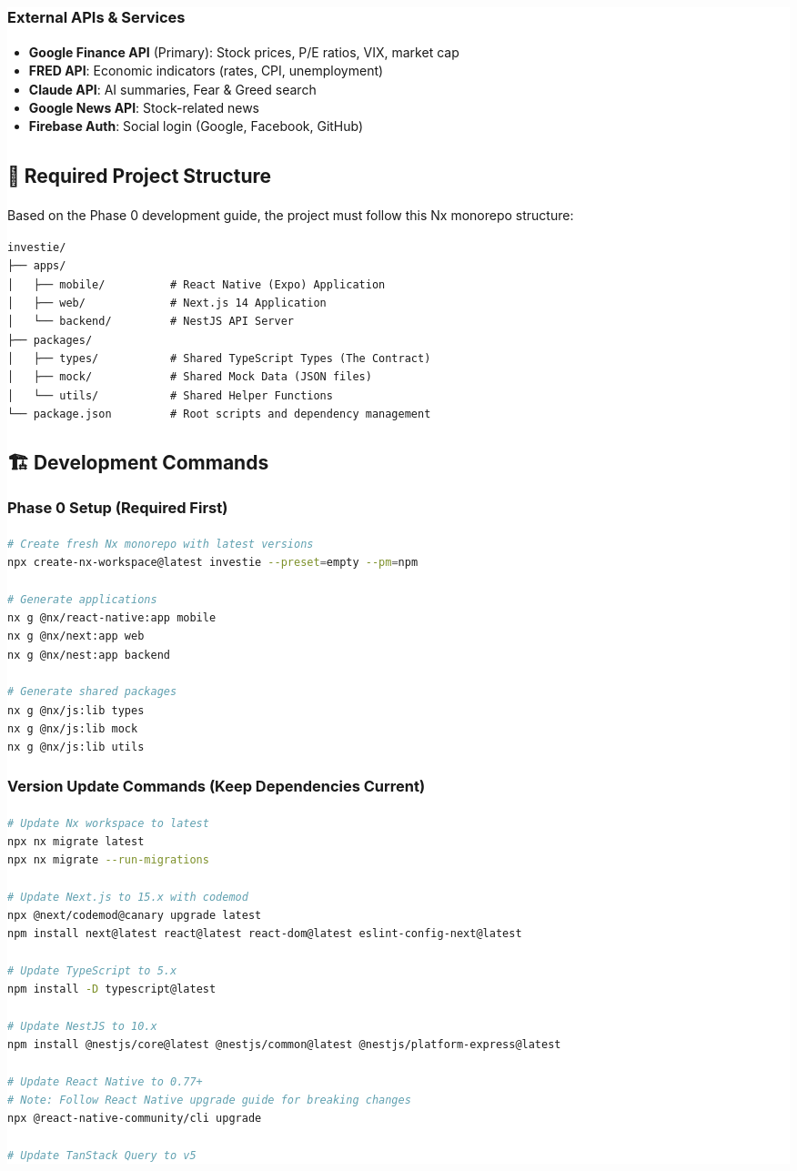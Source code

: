 ### External APIs & Services
- **Google Finance API** (Primary): Stock prices, P/E ratios, VIX, market cap
- **FRED API**: Economic indicators (rates, CPI, unemployment)
- **Claude API**: AI summaries, Fear & Greed search
- **Google News API**: Stock-related news
- **Firebase Auth**: Social login (Google, Facebook, GitHub)

## 📁 Required Project Structure

Based on the Phase 0 development guide, the project must follow this Nx monorepo structure:

```
investie/
├── apps/
│   ├── mobile/          # React Native (Expo) Application
│   ├── web/             # Next.js 14 Application  
│   └── backend/         # NestJS API Server
├── packages/
│   ├── types/           # Shared TypeScript Types (The Contract)
│   ├── mock/            # Shared Mock Data (JSON files)
│   └── utils/           # Shared Helper Functions
└── package.json         # Root scripts and dependency management
```

## 🏗 Development Commands

### Phase 0 Setup (Required First)
```bash
# Create fresh Nx monorepo with latest versions
npx create-nx-workspace@latest investie --preset=empty --pm=npm

# Generate applications
nx g @nx/react-native:app mobile
nx g @nx/next:app web  
nx g @nx/nest:app backend

# Generate shared packages
nx g @nx/js:lib types
nx g @nx/js:lib mock
nx g @nx/js:lib utils
```

### Version Update Commands (Keep Dependencies Current)
```bash
# Update Nx workspace to latest
npx nx migrate latest
npx nx migrate --run-migrations

# Update Next.js to 15.x with codemod
npx @next/codemod@canary upgrade latest
npm install next@latest react@latest react-dom@latest eslint-config-next@latest

# Update TypeScript to 5.x
npm install -D typescript@latest

# Update NestJS to 10.x
npm install @nestjs/core@latest @nestjs/common@latest @nestjs/platform-express@latest

# Update React Native to 0.77+
# Note: Follow React Native upgrade guide for breaking changes
npx @react-native-community/cli upgrade

# Update TanStack Query to v5
```